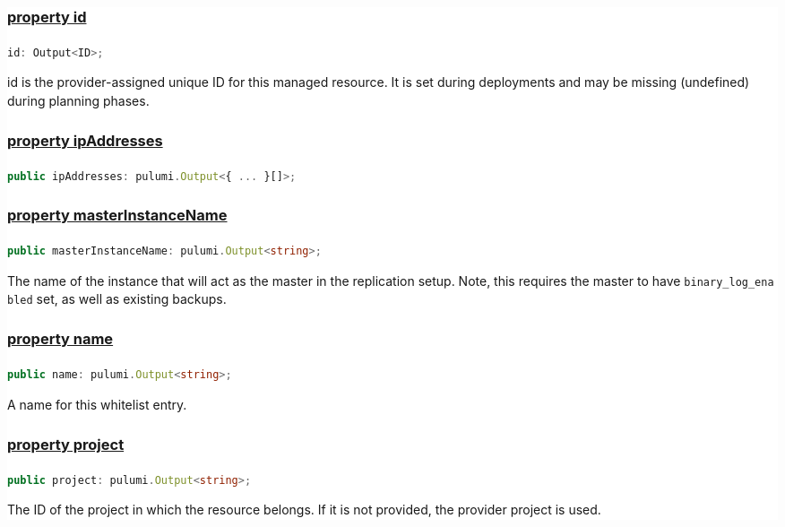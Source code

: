 <h3 class="pdoc-member-header">
<a class="pdoc-child-name" href="https://github.com/pulumi/pulumi-gcp/blob/master/sdk/nodejs/node_modules/@pulumi/pulumi/resource.d.ts#L80">property id</a>
</h3>

```typescript
id: Output<ID>;
```


id is the provider-assigned unique ID for this managed resource.  It is set during
deployments and may be missing (undefined) during planning phases.

<h3 class="pdoc-member-header">
<a class="pdoc-child-name" href="https://github.com/pulumi/pulumi-gcp/blob/master/sdk/nodejs/sql/databaseInstance.ts#L46">property ipAddresses</a>
</h3>

```typescript
public ipAddresses: pulumi.Output<{ ... }[]>;
```

<h3 class="pdoc-member-header">
<a class="pdoc-child-name" href="https://github.com/pulumi/pulumi-gcp/blob/master/sdk/nodejs/sql/databaseInstance.ts#L52">property masterInstanceName</a>
</h3>

```typescript
public masterInstanceName: pulumi.Output<string>;
```


The name of the instance that will act as
the master in the replication setup. Note, this requires the master to have
`binary_log_enabled` set, as well as existing backups.

<h3 class="pdoc-member-header">
<a class="pdoc-child-name" href="https://github.com/pulumi/pulumi-gcp/blob/master/sdk/nodejs/sql/databaseInstance.ts#L56">property name</a>
</h3>

```typescript
public name: pulumi.Output<string>;
```


A name for this whitelist entry.

<h3 class="pdoc-member-header">
<a class="pdoc-child-name" href="https://github.com/pulumi/pulumi-gcp/blob/master/sdk/nodejs/sql/databaseInstance.ts#L61">property project</a>
</h3>

```typescript
public project: pulumi.Output<string>;
```


The ID of the project in which the resource belongs. If it
is not provided, the provider project is used.
